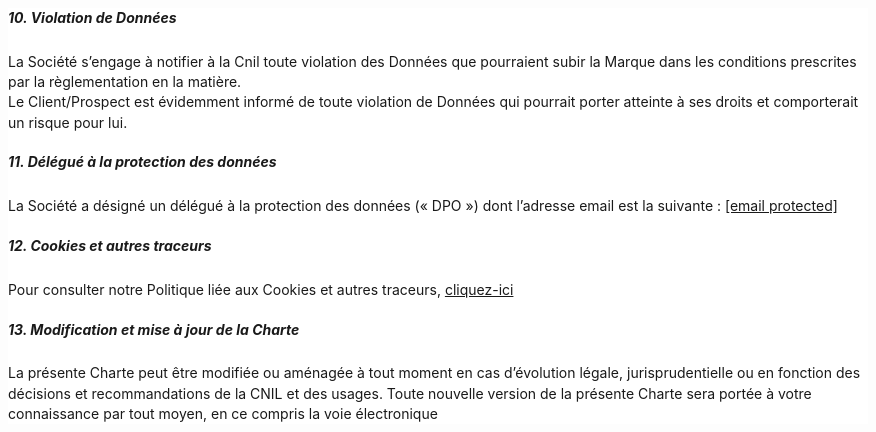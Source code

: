 ##### 10\. Violation de Données

La Société s’engage à notifier à la Cnil toute violation des Données que pourraient subir la Marque dans les conditions prescrites par la règlementation en la matière.  
Le Client/Prospect est évidemment informé de toute violation de Données qui pourrait porter atteinte à ses droits et comporterait un risque pour lui.

##### 11\. Délégué à la protection des données

La Société a désigné un délégué à la protection des données (« DPO ») dont l’adresse email est la suivante : [\[email protected\]](https://www.morgandetoi.fr/cdn-cgi/l/email-protection)

##### 12\. Cookies et autres traceurs

Pour consulter notre Politique liée aux Cookies et autres traceurs, [cliquez-ici](https://www.morgandetoi.fr/politique-cookies)

##### 13\. Modification et mise à jour de la Charte

La présente Charte peut être modifiée ou aménagée à tout moment en cas d’évolution légale, jurisprudentielle ou en fonction des décisions et recommandations de la CNIL et des usages. Toute nouvelle version de la présente Charte sera portée à votre connaissance par tout moyen, en ce compris la voie électronique